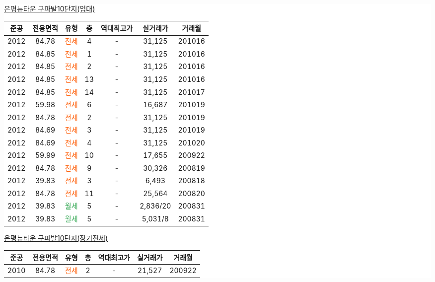 [은평뉴타운 구파발10단지(임대)](https://search.naver.com/search.naver?query=%EC%84%9C%EC%9A%B8%ED%8A%B9%EB%B3%84%EC%8B%9C+%EC%9D%80%ED%8F%89%EA%B5%AC+%EC%A7%84%EA%B4%80%EB%8F%99+%EC%9D%80%ED%8F%89%EB%89%B4%ED%83%80%EC%9A%B4+%EA%B5%AC%ED%8C%8C%EB%B0%9C10%EB%8B%A8%EC%A7%80%28%EC%9E%84%EB%8C%80%29)

|준공|전용면적|유형|층|역대최고가|실거래가|거래월|
|:---:|:---:|:---:|:---:|:---:|:---:|:---:|
|2012|84.78|<span style="color:#ff5a00">전세</span>|4|<span style="color:#444444">-</span>|31,125|201016|
|2012|84.85|<span style="color:#ff5a00">전세</span>|1|<span style="color:#444444">-</span>|31,125|201016|
|2012|84.85|<span style="color:#ff5a00">전세</span>|2|<span style="color:#444444">-</span>|31,125|201016|
|2012|84.85|<span style="color:#ff5a00">전세</span>|13|<span style="color:#444444">-</span>|31,125|201016|
|2012|84.85|<span style="color:#ff5a00">전세</span>|14|<span style="color:#444444">-</span>|31,125|201017|
|2012|59.98|<span style="color:#ff5a00">전세</span>|6|<span style="color:#444444">-</span>|16,687|201019|
|2012|84.78|<span style="color:#ff5a00">전세</span>|2|<span style="color:#444444">-</span>|31,125|201019|
|2012|84.69|<span style="color:#ff5a00">전세</span>|3|<span style="color:#444444">-</span>|31,125|201019|
|2012|84.69|<span style="color:#ff5a00">전세</span>|4|<span style="color:#444444">-</span>|31,125|201020|
|2012|59.99|<span style="color:#ff5a00">전세</span>|10|<span style="color:#444444">-</span>|17,655|200922|
|2012|84.78|<span style="color:#ff5a00">전세</span>|9|<span style="color:#444444">-</span>|30,326|200819|
|2012|39.83|<span style="color:#ff5a00">전세</span>|3|<span style="color:#444444">-</span>|6,493|200818|
|2012|84.78|<span style="color:#ff5a00">전세</span>|11|<span style="color:#444444">-</span>|25,564|200820|
|2012|39.83|<span style="color:#34a853">월세</span>|5|<span style="color:#444444">-</span>|2,836/20|200831|
|2012|39.83|<span style="color:#34a853">월세</span>|5|<span style="color:#444444">-</span>|5,031/8|200831|


<script async src="//pagead2.googlesyndication.com/pagead/js/adsbygoogle.js"></script>

<ins class="adsbygoogle"
     style="display:block"
     data-ad-client="ca-pub-2446590836940007"
     data-ad-slot="1659523306"
     data-ad-format="auto"
     data-full-width-responsive="true"></ins>
<script>
(adsbygoogle = window.adsbygoogle || []).push({});
</script>


[은평뉴타운 구파발10단지(장기전세)](https://search.naver.com/search.naver?query=%EC%84%9C%EC%9A%B8%ED%8A%B9%EB%B3%84%EC%8B%9C+%EC%9D%80%ED%8F%89%EA%B5%AC+%EC%A7%84%EA%B4%80%EB%8F%99+%EC%9D%80%ED%8F%89%EB%89%B4%ED%83%80%EC%9A%B4+%EA%B5%AC%ED%8C%8C%EB%B0%9C10%EB%8B%A8%EC%A7%80%28%EC%9E%A5%EA%B8%B0%EC%A0%84%EC%84%B8%29)

|준공|전용면적|유형|층|역대최고가|실거래가|거래월|
|:---:|:---:|:---:|:---:|:---:|:---:|:---:|
|2010|84.78|<span style="color:#ff5a00">전세</span>|2|<span style="color:#444444">-</span>|21,527|200922|

